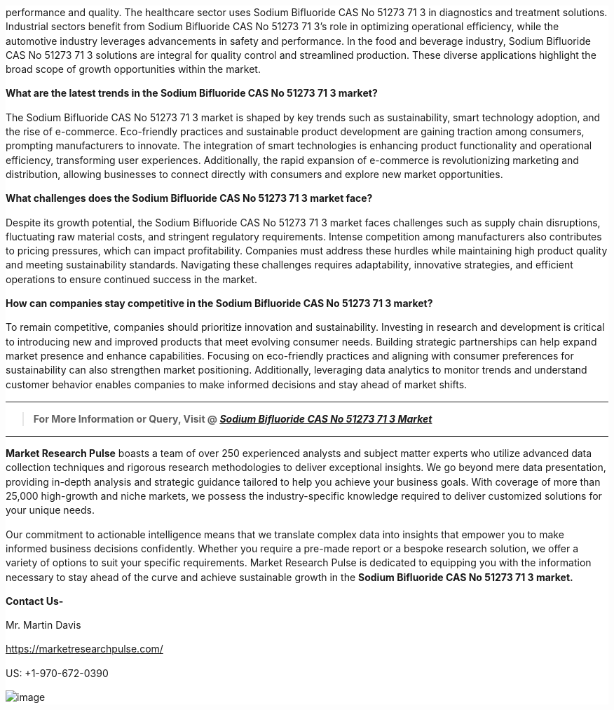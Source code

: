 performance and quality. The healthcare sector uses Sodium Bifluoride CAS No 51273 71 3 in diagnostics and treatment solutions. Industrial sectors benefit from Sodium Bifluoride CAS No 51273 71 3&rsquo;s role in optimizing operational efficiency, while the automotive industry leverages advancements in safety and performance. In the food and beverage industry, Sodium Bifluoride CAS No 51273 71 3 solutions are integral for quality control and streamlined production. These diverse applications highlight the broad scope of growth opportunities within the market.</p><p><strong>What are the latest trends in the Sodium Bifluoride CAS No 51273 71 3 market?</strong></p><p>The Sodium Bifluoride CAS No 51273 71 3 market is shaped by key trends such as sustainability, smart technology adoption, and the rise of e-commerce. Eco-friendly practices and sustainable product development are gaining traction among consumers, prompting manufacturers to innovate. The integration of smart technologies is enhancing product functionality and operational efficiency, transforming user experiences. Additionally, the rapid expansion of e-commerce is revolutionizing marketing and distribution, allowing businesses to connect directly with consumers and explore new market opportunities.</p><p><strong>What challenges does the Sodium Bifluoride CAS No 51273 71 3 market face?</strong></p><p>Despite its growth potential, the Sodium Bifluoride CAS No 51273 71 3 market faces challenges such as supply chain disruptions, fluctuating raw material costs, and stringent regulatory requirements. Intense competition among manufacturers also contributes to pricing pressures, which can impact profitability. Companies must address these hurdles while maintaining high product quality and meeting sustainability standards. Navigating these challenges requires adaptability, innovative strategies, and efficient operations to ensure continued success in the market.</p><p><strong>How can companies stay competitive in the Sodium Bifluoride CAS No 51273 71 3 market?</strong></p><p>To remain competitive, companies should prioritize innovation and sustainability. Investing in research and development is critical to introducing new and improved products that meet evolving consumer needs. Building strategic partnerships can help expand market presence and enhance capabilities. Focusing on eco-friendly practices and aligning with consumer preferences for sustainability can also strengthen market positioning. Additionally, leveraging data analytics to monitor trends and understand customer behavior enables companies to make informed decisions and stay ahead of market shifts.</p><hr /><blockquote><p><strong>For More Information or Query, Visit @&nbsp;<em><a href="https://marketresearchpulse.com/report/52721/sodium-bifluoride-cas-no-51273-71-3-market?utm_source=Linkedin&utm_medium=0114">Sodium Bifluoride CAS No 51273 71 3 Market</a></em></strong></p></blockquote><hr /><p><strong>Market Research Pulse</strong> boasts a team of over 250 experienced analysts and subject matter experts who utilize advanced data collection techniques and rigorous research methodologies to deliver exceptional insights. We go beyond mere data presentation, providing in-depth analysis and strategic guidance tailored to help you achieve your business goals. With coverage of more than 25,000 high-growth and niche markets, we possess the industry-specific knowledge required to deliver customized solutions for your unique needs.</p><p>Our commitment to actionable intelligence means that we translate complex data into insights that empower you to make informed business decisions confidently. Whether you require a pre-made report or a bespoke research solution, we offer a variety of options to suit your specific requirements. Market Research Pulse is dedicated to equipping you with the information necessary to stay ahead of the curve and achieve sustainable growth in the <strong>Sodium Bifluoride CAS No 51273 71 3 market.</strong></p><p><strong>Contact Us-</strong></p><p>Mr. Martin Davis</p><p>https://marketresearchpulse.com/</p><p>US: +1-970-672-0390</p>
![image](https://github.com/user-attachments/assets/86b33531-b7f3-4ea4-ae9f-0dcf5fd097a2)
